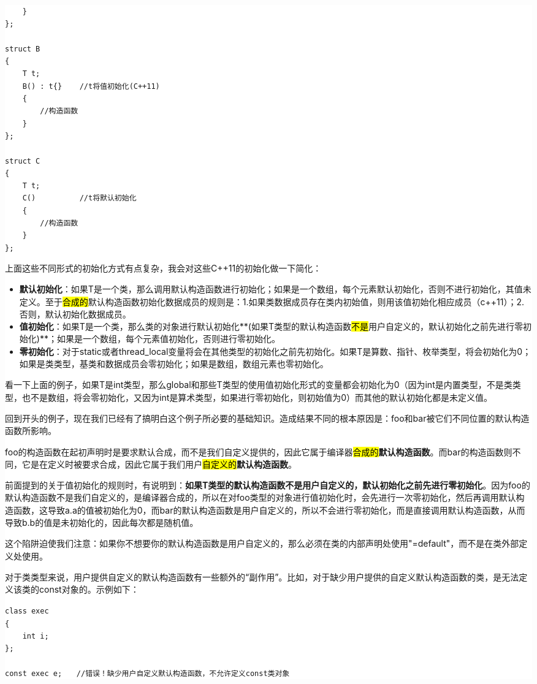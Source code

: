 ```
    }
};

struct B
{
    T t;
    B() : t{}    //t将值初始化(C++11)
    {
        //构造函数
    }
};

struct C
{
    T t;
    C()          //t将默认初始化
    {
        //构造函数
    }
};
```
上面这些不同形式的初始化方式有点复杂，我会对这些C++11的初始化做一下简化：

- **默认初始化**：如果T是一个类，那么调用默认构造函数进行初始化；如果是一个数组，每个元素默认初始化，否则不进行初始化，其值未定义。至于<mark>合成的</mark>默认构造函数初始化数据成员的规则是：1.如果类数据成员存在类内初始值，则用该值初始化相应成员（c++11）；2.否则，默认初始化数据成员。
- **值初始化**：如果T是一个类，那么类的对象进行默认初始化**(如果T类型的默认构造函数<mark>不是</mark>用户自定义的，默认初始化之前先进行零初始化)**；如果是一个数组，每个元素值初始化，否则进行零初始化。
- **零初始化**：对于static或者thread_local变量将会在其他类型的初始化之前先初始化。如果T是算数、指针、枚举类型，将会初始化为0；如果是类类型，基类和数据成员会零初始化；如果是数组，数组元素也零初始化。

看一下上面的例子，如果T是int类型，那么global和那些T类型的使用值初始化形式的变量都会初始化为0（因为int是内置类型，不是类类型，也不是数组，将会零初始化，又因为int是算术类型，如果进行零初始化，则初始值为0）而其他的默认初始化都是未定义值。


回到开头的例子，现在我们已经有了搞明白这个例子所必要的基础知识。造成结果不同的根本原因是：foo和bar被它们不同位置的默认构造函数所影响。

foo的构造函数在起初声明时是要求默认合成，而不是我们自定义提供的，因此它属于编译器<mark>合成的</mark>**默认构造函数**。而bar的构造函数则不同，它是在定义时被要求合成，因此它属于我们用户<mark>自定义的</mark>**默认构造函数**。

前面提到的关于值初始化的规则时，有说明到：**如果T类型的默认构造函数不是用户自定义的，默认初始化之前先进行零初始化**。因为foo的默认构造函数不是我们自定义的，是编译器合成的，所以在对foo类型的对象进行值初始化时，会先进行一次零初始化，然后再调用默认构造函数，这导致a.a的值被初始化为0，而bar的默认构造函数是用户自定义的，所以不会进行零初始化，而是直接调用默认构造函数，从而导致b.b的值是未初始化的，因此每次都是随机值。

这个陷阱迫使我们注意：如果你不想要你的默认构造函数是用户自定义的，那么必须在类的内部声明处使用"=default"，而不是在类外部定义处使用。

对于类类型来说，用户提供自定义的默认构造函数有一些额外的“副作用”。比如，对于缺少用户提供的自定义默认构造函数的类，是无法定义该类的const对象的。示例如下：

```
class exec
{
    int i;
};

const exec e;　　//错误！缺少用户自定义默认构造函数，不允许定义const类对象

```
